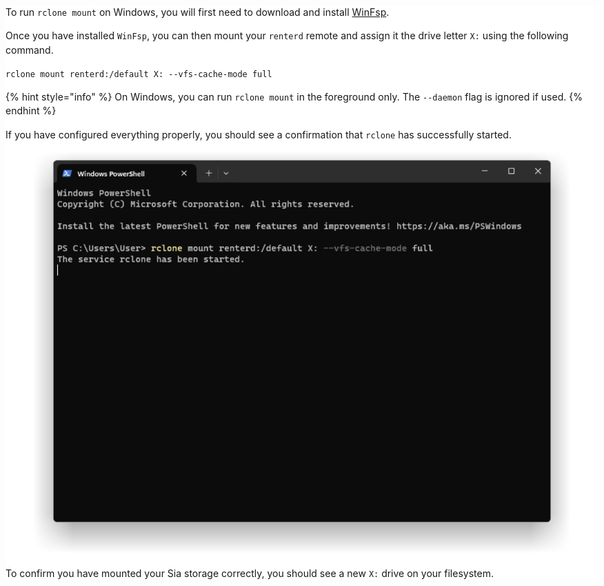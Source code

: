 To run `rclone mount` on Windows, you will first need to download and install [WinFsp](https://winfsp.dev/rel/).

Once you have installed `WinFsp`, you can then mount your `renterd` remote and assign it the drive letter `X:` using the following command.

```shell-session
rclone mount renterd:/default X: --vfs-cache-mode full
```

{% hint style="info" %}
On Windows, you can run `rclone mount` in the foreground only. The `--daemon` flag is ignored if used.
{% endhint %}

If you have configured everything properly, you should see a confirmation that `rclone` has successfully started.

<figure><img src=".gitbook/assets/rclone-s3-integration/rclone-new-config-win-03.png" alt=""><figcaption></figcaption></figure>

To confirm you have mounted your Sia storage correctly, you should see a new `X:` drive on your filesystem.
